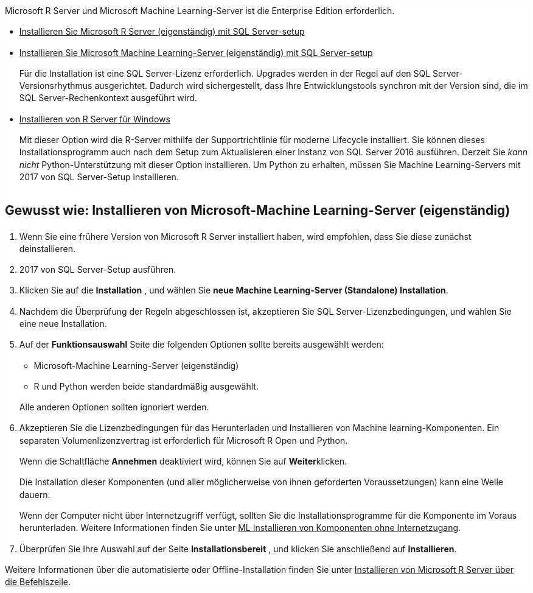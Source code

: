 Microsoft R Server und Microsoft Machine Learning-Server ist die Enterprise Edition erforderlich.

+ [Installieren Sie Microsoft R Server (eigenständig) mit SQL Server-setup](#bkmk_installRServer)
+ [Installieren Sie Microsoft Machine Learning-Server (eigenständig) mit SQL Server-setup](#bkmk_installRServer) 

  Für die Installation ist eine SQL Server-Lizenz erforderlich. Upgrades werden in der Regel auf den SQL Server-Versionsrhythmus ausgerichtet. Dadurch wird sichergestellt, dass Ihre Entwicklungstools synchron mit der Version sind, die im SQL Server-Rechenkontext ausgeführt wird.

+ [Installieren von R Server für Windows](https://msdn.microsoft.com/microsoft-r/rserver-install-windows)

  Mit dieser Option wird die R-Server mithilfe der Supportrichtlinie für moderne Lifecycle installiert. Sie können dieses Installationsprogramm auch nach dem Setup zum Aktualisieren einer Instanz von SQL Server 2016 ausführen. Derzeit Sie _kann nicht_ Python-Unterstützung mit dieser Option installieren. Um Python zu erhalten, müssen Sie Machine Learning-Servers mit 2017 von SQL Server-Setup installieren.

##  <a name="bkmk_installRServer"></a>Gewusst wie: Installieren von Microsoft-Machine Learning-Server (eigenständig)
  
1. Wenn Sie eine frühere Version von Microsoft R Server installiert haben, wird empfohlen, dass Sie diese zunächst deinstallieren.

2. 2017 von SQL Server-Setup ausführen.
  
3. Klicken Sie auf die **Installation** , und wählen Sie **neue Machine Learning-Server (Standalone) Installation**.

4. Nachdem die Überprüfung der Regeln abgeschlossen ist, akzeptieren Sie SQL Server-Lizenzbedingungen, und wählen Sie eine neue Installation.

5. Auf der **Funktionsauswahl** Seite die folgenden Optionen sollte bereits ausgewählt werden:
    
    - Microsoft-Machine Learning-Server (eigenständig)
    
    - R und Python werden beide standardmäßig ausgewählt.
    
    Alle anderen Optionen sollten ignoriert werden.

6.  Akzeptieren Sie die Lizenzbedingungen für das Herunterladen und Installieren von Machine learning-Komponenten. Ein separaten Volumenlizenzvertrag ist erforderlich für Microsoft R Open und Python. 
    
    Wenn die Schaltfläche **Annehmen** deaktiviert wird, können Sie auf **Weiter**klicken. 
    
    Die Installation dieser Komponenten (und aller möglicherweise von ihnen geforderten Voraussetzungen) kann eine Weile dauern. 
    
    Wenn der Computer nicht über Internetzugriff verfügt, sollten Sie die Installationsprogramme für die Komponente im Voraus herunterladen. Weitere Informationen finden Sie unter [ML Installieren von Komponenten ohne Internetzugang](./installing-ml-components-without-internet-access.md). 
    
7.  Überprüfen Sie Ihre Auswahl auf der Seite **Installationsbereit** , und klicken Sie anschließend auf **Installieren**.


Weitere Informationen über die automatisierte oder Offline-Installation finden Sie unter [Installieren von Microsoft R Server über die Befehlszeile](../../advanced-analytics/r-services/install-microsoft-r-server-from-the-command-line.md).

